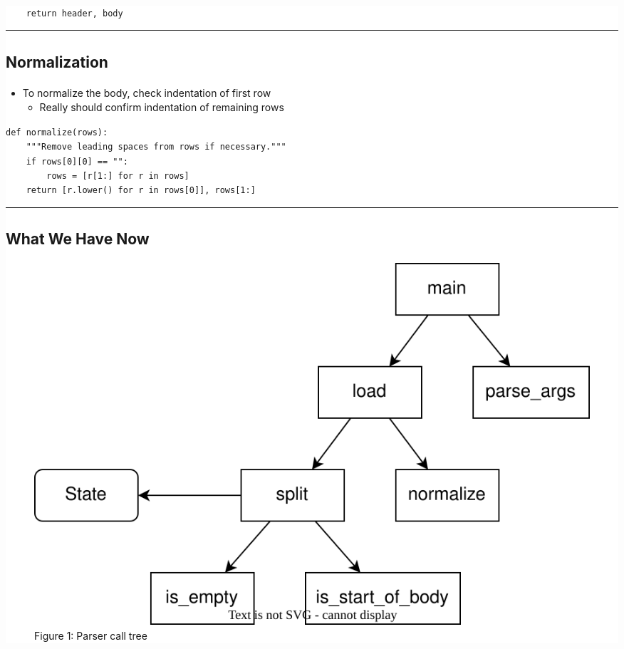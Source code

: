```{data-file="parse.py:split"}
    return header, body
```

---

## Normalization

-   To normalize the body, check indentation of first row
    -   Really should confirm indentation of remaining rows

```{data-file="parse.py:normalize"}
def normalize(rows):
    """Remove leading spaces from rows if necessary."""
    if rows[0][0] == "":
        rows = [r[1:] for r in rows]
    return [r.lower() for r in rows[0]], rows[1:]
```

---

## What We Have Now

<figure id="parse_call_tree">
  <img src="call_tree.svg" alt="Call tree of completed parser"/>
  <figcaption>Figure 1: Parser call tree</figcaption>
</figure>
